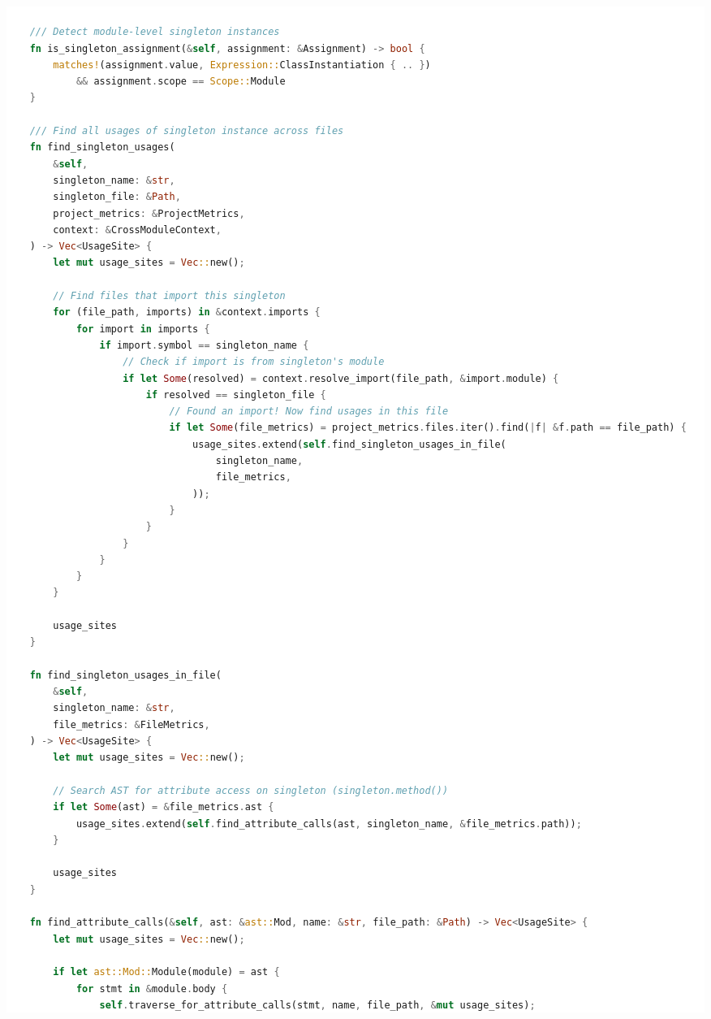```rust

    /// Detect module-level singleton instances
    fn is_singleton_assignment(&self, assignment: &Assignment) -> bool {
        matches!(assignment.value, Expression::ClassInstantiation { .. })
            && assignment.scope == Scope::Module
    }

    /// Find all usages of singleton instance across files
    fn find_singleton_usages(
        &self,
        singleton_name: &str,
        singleton_file: &Path,
        project_metrics: &ProjectMetrics,
        context: &CrossModuleContext,
    ) -> Vec<UsageSite> {
        let mut usage_sites = Vec::new();

        // Find files that import this singleton
        for (file_path, imports) in &context.imports {
            for import in imports {
                if import.symbol == singleton_name {
                    // Check if import is from singleton's module
                    if let Some(resolved) = context.resolve_import(file_path, &import.module) {
                        if resolved == singleton_file {
                            // Found an import! Now find usages in this file
                            if let Some(file_metrics) = project_metrics.files.iter().find(|f| &f.path == file_path) {
                                usage_sites.extend(self.find_singleton_usages_in_file(
                                    singleton_name,
                                    file_metrics,
                                ));
                            }
                        }
                    }
                }
            }
        }

        usage_sites
    }

    fn find_singleton_usages_in_file(
        &self,
        singleton_name: &str,
        file_metrics: &FileMetrics,
    ) -> Vec<UsageSite> {
        let mut usage_sites = Vec::new();

        // Search AST for attribute access on singleton (singleton.method())
        if let Some(ast) = &file_metrics.ast {
            usage_sites.extend(self.find_attribute_calls(ast, singleton_name, &file_metrics.path));
        }

        usage_sites
    }

    fn find_attribute_calls(&self, ast: &ast::Mod, name: &str, file_path: &Path) -> Vec<UsageSite> {
        let mut usage_sites = Vec::new();

        if let ast::Mod::Module(module) = ast {
            for stmt in &module.body {
                self.traverse_for_attribute_calls(stmt, name, file_path, &mut usage_sites);
```